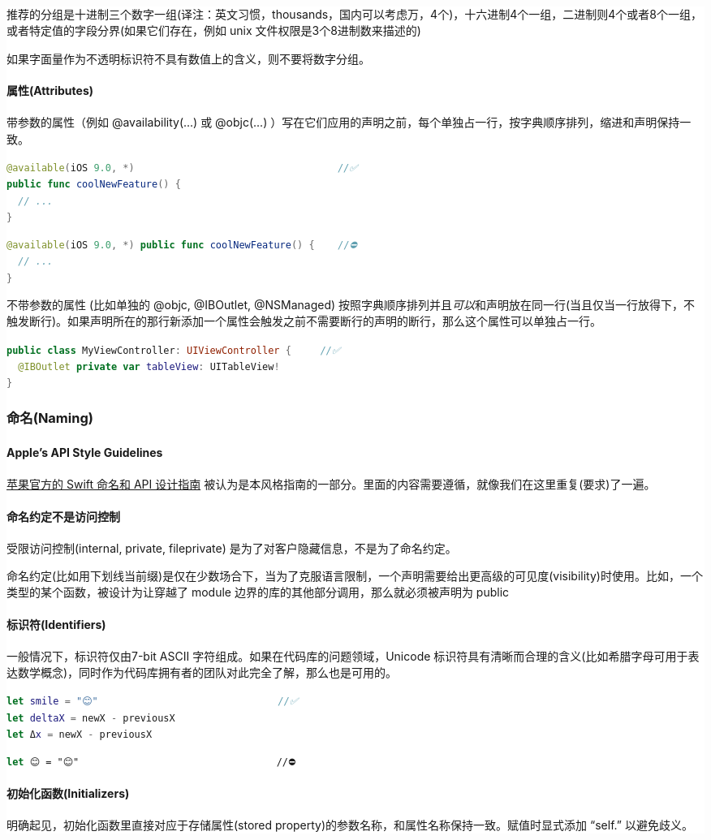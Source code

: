 推荐的分组是十进制三个数字一组(译注：英文习惯，thousands，国内可以考虑万，4个)，十六进制4个一组，二进制则4个或者8个一组，或者特定值的字段分界(如果它们存在，例如 unix 文件权限是3个8进制数来描述的)

如果字面量作为不透明标识符不具有数值上的含义，则不要将数字分组。

#### 属性(Attributes)
带参数的属性（例如 @availability(...) 或 @objc(...) ）写在它们应用的声明之前，每个单独占一行，按字典顺序排列，缩进和声明保持一致。

```swift
@available(iOS 9.0, *)                                   //✅
public func coolNewFeature() {    
  // ...
}
```
```swift
@available(iOS 9.0, *) public func coolNewFeature() {    //⛔️
  // ...
}
```

不带参数的属性 (比如单独的 @objc, @IBOutlet, @NSManaged) 按照字典顺序排列并且*可以*和声明放在同一行(当且仅当一行放得下，不触发断行)。如果声明所在的那行新添加一个属性会触发之前不需要断行的声明的断行，那么这个属性可以单独占一行。

```swift
public class MyViewController: UIViewController {     //✅
  @IBOutlet private var tableView: UITableView!
}
```

### 命名(Naming)
#### Apple’s API Style Guidelines
[苹果官方的 Swift 命名和 API 设计指南](https://swift.org/documentation/api-design-guidelines/) 被认为是本风格指南的一部分。里面的内容需要遵循，就像我们在这里重复(要求)了一遍。

#### 命名约定不是访问控制
受限访问控制(internal, private, fileprivate) 是为了对客户隐藏信息，不是为了命名约定。

命名约定(比如用下划线当前缀)是仅在少数场合下，当为了克服语言限制，一个声明需要给出更高级的可见度(visibility)时使用。比如，一个类型的某个函数，被设计为让穿越了 module 边界的库的其他部分调用，那么就必须被声明为 public

#### 标识符(Identifiers)
一般情况下，标识符仅由7-bit ASCII 字符组成。如果在代码库的问题领域，Unicode 标识符具有清晰而合理的含义(比如希腊字母可用于表达数学概念)，同时作为代码库拥有者的团队对此完全了解，那么也是可用的。

```swift
let smile = "😊"                               //✅
let deltaX = newX - previousX
let Δx = newX - previousX
```
```swift
let 😊 = "😊"                                  //⛔️
```

#### 初始化函数(Initializers)
明确起见，初始化函数里直接对应于存储属性(stored property)的参数名称，和属性名称保持一致。赋值时显式添加 “self.” 以避免歧义。
